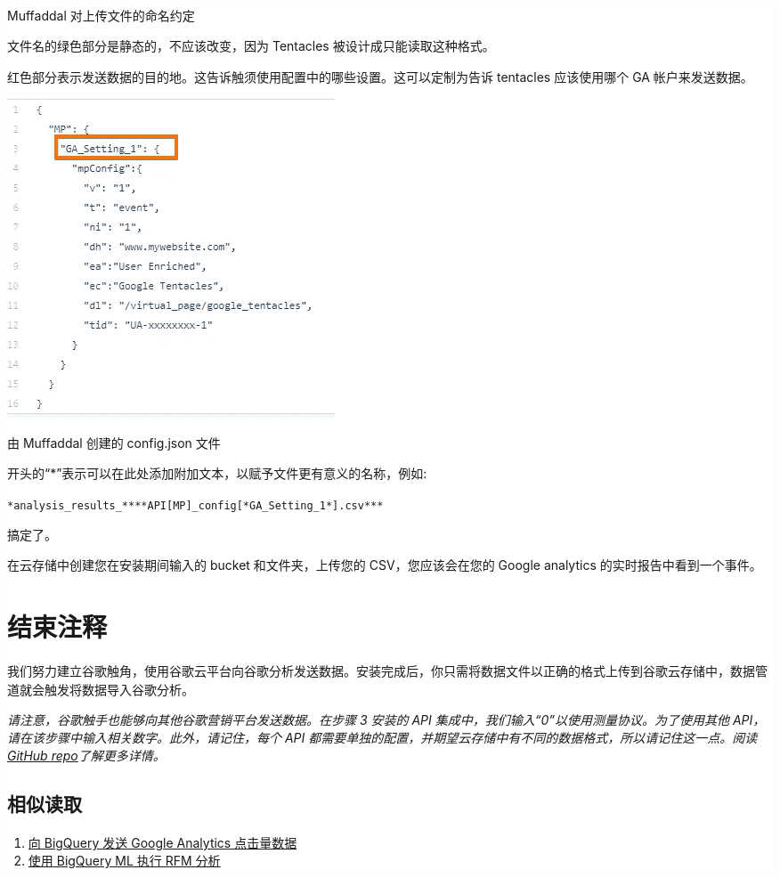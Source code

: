 Muffaddal 对上传文件的命名约定

文件名的绿色部分是静态的，不应该改变，因为 Tentacles 被设计成只能读取这种格式。

红色部分表示发送数据的目的地。这告诉触须使用配置中的哪些设置。这可以定制为告诉 tentacles 应该使用哪个 GA 帐户来发送数据。

![](img/9071fc1bdc8fe4a5af42e7d014166d2f.png)

由 Muffaddal 创建的 config.json 文件

开头的“*”表示可以在此处添加附加文本，以赋予文件更有意义的名称，例如:

```
*analysis_results_****API[MP]_config[*GA_Setting_1*].csv***
```

搞定了。

在云存储中创建您在安装期间输入的 bucket 和文件夹，上传您的 CSV，您应该会在您的 Google analytics 的实时报告中看到一个事件。

# 结束注释

我们努力建立谷歌触角，使用谷歌云平台向谷歌分析发送数据。安装完成后，你只需将数据文件以正确的格式上传到谷歌云存储中，数据管道就会触发将数据导入谷歌分析。

*请注意，谷歌触手也能够向其他谷歌营销平台发送数据。在步骤 3 安装的 API 集成中，我们输入“0”以使用测量协议。为了使用其他 API，请在该步骤中输入相关数字。此外，请记住，每个 API 都需要单独的配置，并期望云存储中有不同的数据格式，所以请记住这一点。阅读*[*GitHub repo*](https://github.com/GoogleCloudPlatform/cloud-for-marketing/tree/master/marketing-analytics/activation/gmp-googleads-connector)*了解更多详情。*

## 相似读取

1.  [向 BigQuery 发送 Google Analytics 点击量数据](/send-google-analytics-hit-level-data-to-bigquery-5093e2db481b)
2.  [使用 BigQuery ML 执行 RFM 分析](/rfm-analysis-using-bigquery-ml-bfaa51b83086)